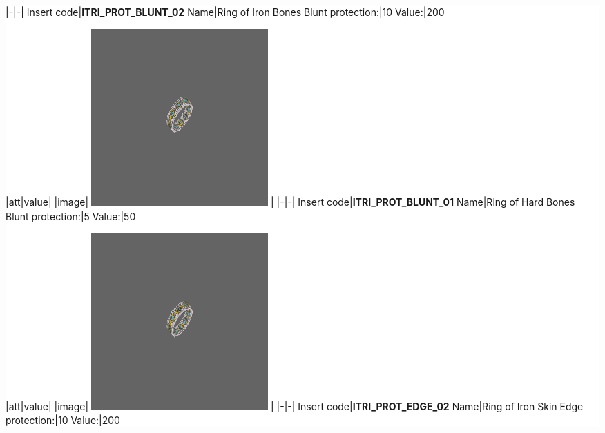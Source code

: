 |-|-|
Insert code|**ITRI_PROT_BLUNT_02**
Name|Ring of Iron Bones
Blunt protection:|10
Value:|200

|att|value|
|image| ![ITRI_PROT_BLUNT_01](https://github.com/auronen/CoM-itemlist/blob/master/img/ITRI_PROT_BLUNT_01.png?raw=true) | 
|-|-|
Insert code|**ITRI_PROT_BLUNT_01**
Name|Ring of Hard Bones
Blunt protection:|5
Value:|50

|att|value|
|image| ![ITRI_PROT_EDGE_02](https://github.com/auronen/CoM-itemlist/blob/master/img/ITRI_PROT_EDGE_02.png?raw=true) | 
|-|-|
Insert code|**ITRI_PROT_EDGE_02**
Name|Ring of Iron Skin
Edge protection:|10
Value:|200
